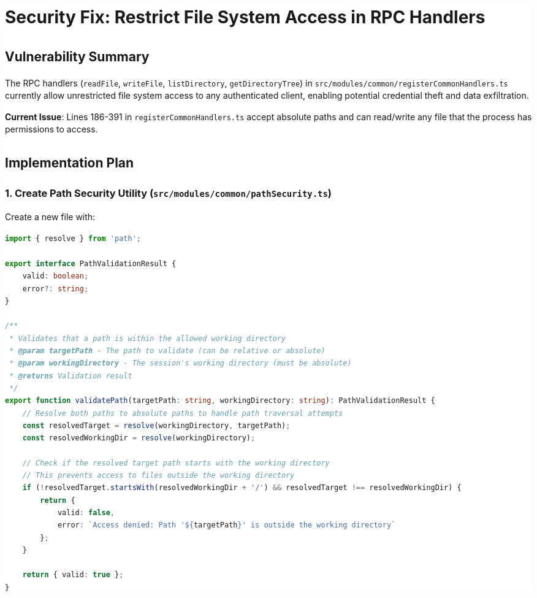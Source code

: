 # Security Fix: Restrict File System Access in RPC Handlers

## Vulnerability Summary
The RPC handlers (`readFile`, `writeFile`, `listDirectory`, `getDirectoryTree`) in `src/modules/common/registerCommonHandlers.ts` currently allow unrestricted file system access to any authenticated client, enabling potential credential theft and data exfiltration.

**Current Issue**: Lines 186-391 in `registerCommonHandlers.ts` accept absolute paths and can read/write any file that the process has permissions to access.

## Implementation Plan

### 1. Create Path Security Utility (`src/modules/common/pathSecurity.ts`)

Create a new file with:

```typescript
import { resolve } from 'path';

export interface PathValidationResult {
    valid: boolean;
    error?: string;
}

/**
 * Validates that a path is within the allowed working directory
 * @param targetPath - The path to validate (can be relative or absolute)
 * @param workingDirectory - The session's working directory (must be absolute)
 * @returns Validation result
 */
export function validatePath(targetPath: string, workingDirectory: string): PathValidationResult {
    // Resolve both paths to absolute paths to handle path traversal attempts
    const resolvedTarget = resolve(workingDirectory, targetPath);
    const resolvedWorkingDir = resolve(workingDirectory);

    // Check if the resolved target path starts with the working directory
    // This prevents access to files outside the working directory
    if (!resolvedTarget.startsWith(resolvedWorkingDir + '/') && resolvedTarget !== resolvedWorkingDir) {
        return {
            valid: false,
            error: `Access denied: Path '${targetPath}' is outside the working directory`
        };
    }

    return { valid: true };
}
```

